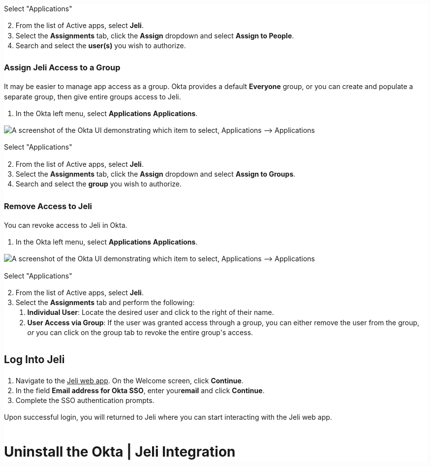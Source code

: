 

Select "Applications"



2. From the list of Active apps, select **Jeli**.
3. Select the **Assignments** tab, click the **Assign** dropdown and select **Assign to People**.
4. Search and select the **user(s)** you wish to authorize.

### Assign Jeli Access to a Group

It may be easier to manage app access as a group. Okta provides a default **Everyone** group, or you can create and populate a separate group, then give entire groups access to Jeli.

1. In the Okta left menu, select **Applications**  **Applications**.

![A screenshot of the Okta UI demonstrating which item to select, Applications --> Applications](https://files.readme.io/c146260-applications_applications.png)



Select "Applications"



2. From the list of Active apps, select **Jeli**.
3. Select the **Assignments** tab, click the **Assign** dropdown and select **Assign to Groups**.
4. Search and select the **group** you wish to authorize.

### Remove Access to Jeli

You can revoke access to Jeli in Okta.

1. In the Okta left menu, select **Applications**  **Applications**.

![A screenshot of the Okta UI demonstrating which item to select, Applications --> Applications](https://files.readme.io/c146260-applications_applications.png)



Select "Applications"



2. From the list of Active apps, select **Jeli**.
3. Select the **Assignments** tab and perform the following:
   1. **Individual User**: Locate the desired user and click  to the right of their name.
   2. **User Access via Group**: If the user was granted access through a group, you can either remove the user from the group, *or* you can click  on the group tab to revoke the entire group's access.

Log Into Jeli
-------------

1. Navigate to the [Jeli web app](https://app.jeli.io). On the Welcome screen, click **Continue**.
2. In the field **Email address for Okta SSO**, enter your**email** and click **Continue**.
3. Complete the SSO authentication prompts.

Upon successful login, you will returned to Jeli where you can start interacting with the Jeli web app.

Uninstall the Okta | Jeli Integration
=====================================

